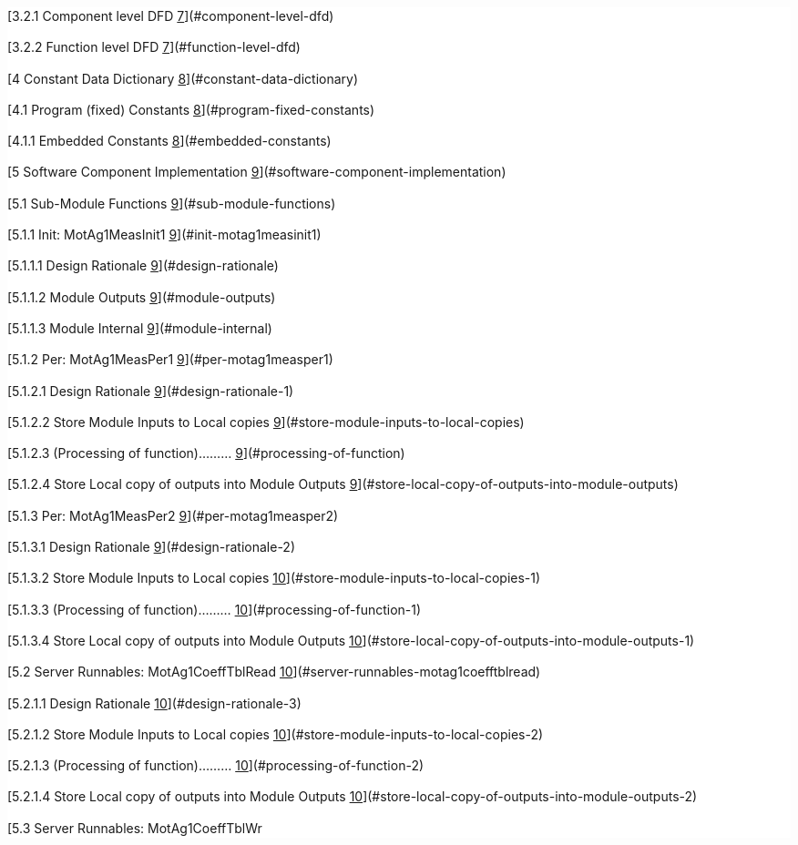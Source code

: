 [3.2.1 Component level DFD
[7](#component-level-dfd)](#component-level-dfd)

[3.2.2 Function level DFD [7](#function-level-dfd)](#function-level-dfd)

[4 Constant Data Dictionary
[8](#constant-data-dictionary)](#constant-data-dictionary)

[4.1 Program (fixed) Constants
[8](#program-fixed-constants)](#program-fixed-constants)

[4.1.1 Embedded Constants [8](#embedded-constants)](#embedded-constants)

[5 Software Component Implementation
[9](#software-component-implementation)](#software-component-implementation)

[5.1 Sub-Module Functions
[9](#sub-module-functions)](#sub-module-functions)

[5.1.1 Init: MotAg1MeasInit1
[9](#init-motag1measinit1)](#init-motag1measinit1)

[5.1.1.1 Design Rationale [9](#design-rationale)](#design-rationale)

[5.1.1.2 Module Outputs [9](#module-outputs)](#module-outputs)

[5.1.1.3 Module Internal [9](#module-internal)](#module-internal)

[5.1.2 Per: MotAg1MeasPer1
[9](#per-motag1measper1)](#per-motag1measper1)

[5.1.2.1 Design Rationale [9](#design-rationale-1)](#design-rationale-1)

[5.1.2.2 Store Module Inputs to Local copies
[9](#store-module-inputs-to-local-copies)](#store-module-inputs-to-local-copies)

[5.1.2.3 (Processing of function)………
[9](#processing-of-function)](#processing-of-function)

[5.1.2.4 Store Local copy of outputs into Module Outputs
[9](#store-local-copy-of-outputs-into-module-outputs)](#store-local-copy-of-outputs-into-module-outputs)

[5.1.3 Per: MotAg1MeasPer2
[9](#per-motag1measper2)](#per-motag1measper2)

[5.1.3.1 Design Rationale [9](#design-rationale-2)](#design-rationale-2)

[5.1.3.2 Store Module Inputs to Local copies
[10](#store-module-inputs-to-local-copies-1)](#store-module-inputs-to-local-copies-1)

[5.1.3.3 (Processing of function)………
[10](#processing-of-function-1)](#processing-of-function-1)

[5.1.3.4 Store Local copy of outputs into Module Outputs
[10](#store-local-copy-of-outputs-into-module-outputs-1)](#store-local-copy-of-outputs-into-module-outputs-1)

[5.2 Server Runnables: MotAg1CoeffTblRead
[10](#server-runnables-motag1coefftblread)](#server-runnables-motag1coefftblread)

[5.2.1.1 Design Rationale
[10](#design-rationale-3)](#design-rationale-3)

[5.2.1.2 Store Module Inputs to Local copies
[10](#store-module-inputs-to-local-copies-2)](#store-module-inputs-to-local-copies-2)

[5.2.1.3 (Processing of function)………
[10](#processing-of-function-2)](#processing-of-function-2)

[5.2.1.4 Store Local copy of outputs into Module Outputs
[10](#store-local-copy-of-outputs-into-module-outputs-2)](#store-local-copy-of-outputs-into-module-outputs-2)

[5.3 Server Runnables: MotAg1CoeffTblWr